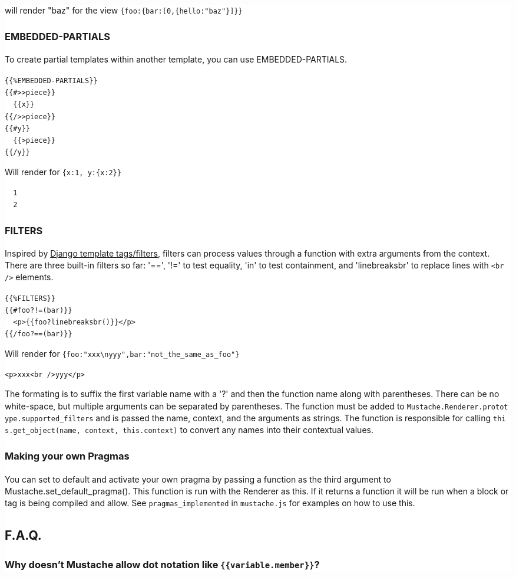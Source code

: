will render "baz" for the view `{foo:{bar:[0,{hello:"baz"}]}}`

### EMBEDDED-PARTIALS

To create partial templates within another template, you can use EMBEDDED-PARTIALS.

    {{%EMBEDDED-PARTIALS}}
    {{#>>piece}}
      {{x}}
    {{/>>piece}}
    {{#y}}
      {{>piece}}
    {{/y}}

Will render for `{x:1, y:{x:2}}`

      1
      2

### FILTERS

Inspired by [Django template tags/filters](http://docs.djangoproject.com/en/1.2/topics/templates/#filters), filters can process values through a function with extra arguments from the context.  There are three built-in filters so far: '==', '!=' to test equality, 'in' to test containment, and 'linebreaksbr' to replace lines with `<br />` elements.

    {{%FILTERS}}
    {{#foo?!=(bar)}}
      <p>{{foo?linebreaksbr()}}</p>
    {{/foo?==(bar)}}
       
Will render for `{foo:"xxx\nyyy",bar:"not_the_same_as_foo"}`

    <p>xxx<br />yyy</p>

The formating is to suffix the first variable name with a '?' and then the function name along with
parentheses.  There can be no white-space, but multiple arguments can be separated by parentheses.
The function must be added to `Mustache.Renderer.prototype.supported_filters` and is passed the
name, context, and the arguments as strings.  The function is responsible for calling `this.get_object(name, context, this.context)`
to convert any names into their contextual values.

### Making your own Pragmas

You can set to default and activate your own pragma by passing a function as the third argument to
Mustache.set_default_pragma().  This function is run with the Renderer as this.  If it returns
a function it will be run when a block or tag is being compiled and allow.  See `pragmas_implemented` in `mustache.js` for examples on how to use this.


## F.A.Q.

### Why doesn’t Mustache allow dot notation like `{{variable.member}}`?


[m]: http://github.com/defunkt/mustache/#readme
[node.js]: http://nodejs.org
[couchdb]: http://couchdb.apache.org
[jQuery]: http://jquery.com/
[Dojo]: http://www.dojotoolkit.org/
[Yui]: http://developer.yahoo.com/yui/
[CommonJS]: http://www.commonjs.org/
[Node.js]: http://nodejs.org/
[Rhino Install]: http://michaux.ca/articles/installing-rhino-on-os-x